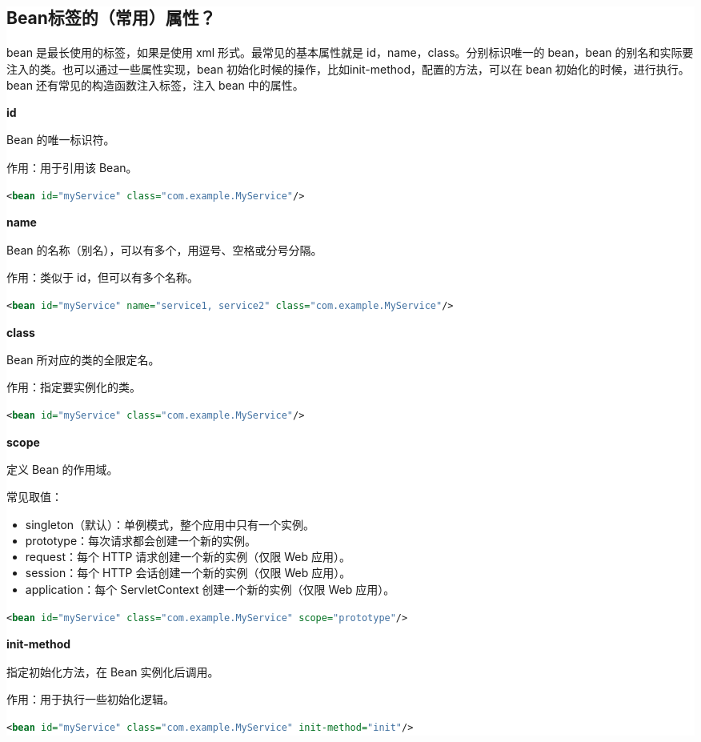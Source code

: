 ```java
```



## Bean标签的（常用）属性？

bean 是最长使用的标签，如果是使用 xml 形式。最常见的基本属性就是 id，name，class。分别标识唯一的 bean，bean 的别名和实际要注入的类。也可以通过一些属性实现，bean 初始化时候的操作，比如init-method，配置的方法，可以在 bean 初始化的时候，进行执行。bean 还有常见的构造函数注入标签，注入 bean 中的属性。

**id**

Bean 的唯一标识符。

作用：用于引用该 Bean。

```xml
<bean id="myService" class="com.example.MyService"/>
```

**name**

Bean 的名称（别名），可以有多个，用逗号、空格或分号分隔。

作用：类似于 id，但可以有多个名称。

```xml
<bean id="myService" name="service1, service2" class="com.example.MyService"/>
```

**class**

Bean 所对应的类的全限定名。

作用：指定要实例化的类。

```xml
<bean id="myService" class="com.example.MyService"/>
```

**scope**

定义 Bean 的作用域。

常见取值：

-   singleton（默认）：单例模式，整个应用中只有一个实例。
-   prototype：每次请求都会创建一个新的实例。
-   request：每个 HTTP 请求创建一个新的实例（仅限 Web 应用）。
-   session：每个 HTTP 会话创建一个新的实例（仅限 Web 应用）。
-   application：每个 ServletContext 创建一个新的实例（仅限 Web 应用）。

```xml
<bean id="myService" class="com.example.MyService" scope="prototype"/>
```

**init-method**

指定初始化方法，在 Bean 实例化后调用。

作用：用于执行一些初始化逻辑。

```xml
<bean id="myService" class="com.example.MyService" init-method="init"/>
```
